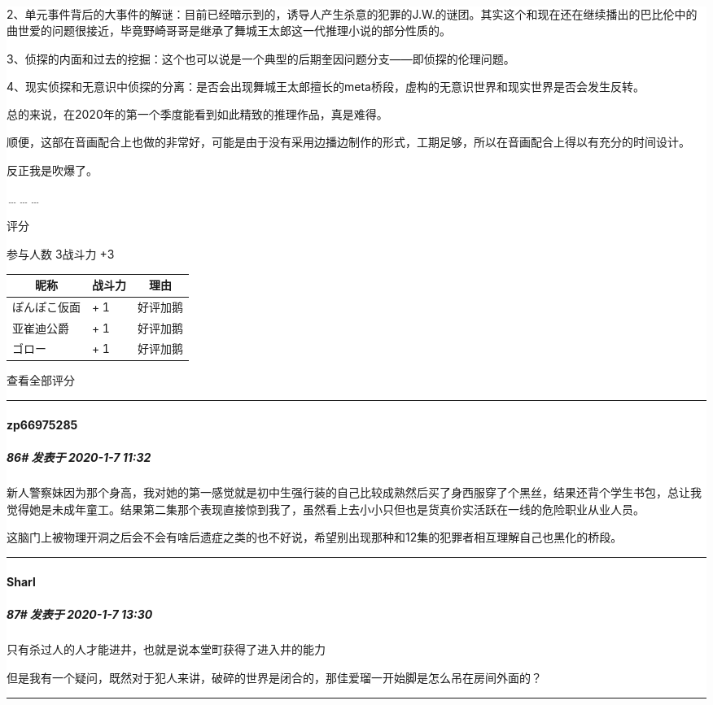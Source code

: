 
2、单元事件背后的大事件的解谜：目前已经暗示到的，诱导人产生杀意的犯罪的J.W.的谜团。其实这个和现在还在继续播出的巴比伦中的曲世爱的问题很接近，毕竟野崎哥哥是继承了舞城王太郎这一代推理小说的部分性质的。


3、侦探的内面和过去的挖掘：这个也可以说是一个典型的后期奎因问题分支——即侦探的伦理问题。


4、现实侦探和无意识中侦探的分离：是否会出现舞城王太郎擅长的meta桥段，虚构的无意识世界和现实世界是否会发生反转。


总的来说，在2020年的第一个季度能看到如此精致的推理作品，真是难得。


顺便，这部在音画配合上也做的非常好，可能是由于没有采用边播边制作的形式，工期足够，所以在音画配合上得以有充分的时间设计。


反正我是吹爆了。


﹍﹍﹍

评分


 参与人数 3战斗力 +3

|昵称|战斗力|理由|
|----|---|---|
| ぽんぽこ仮面| + 1|好评加鹅|
| 亚崔迪公爵| + 1|好评加鹅|
| ゴロー| + 1|好评加鹅|


查看全部评分


-----

####  zp66975285  
##### 86#       发表于 2020-1-7 11:32


新人警察妹因为那个身高，我对她的第一感觉就是初中生强行装的自己比较成熟然后买了身西服穿了个黑丝，结果还背个学生书包，总让我觉得她是未成年童工。结果第二集那个表现直接惊到我了，虽然看上去小小只但也是货真价实活跃在一线的危险职业从业人员。 


这脑门上被物理开洞之后会不会有啥后遗症之类的也不好说，希望别出现那种和12集的犯罪者相互理解自己也黑化的桥段。


-----

####  Sharl  
##### 87#       发表于 2020-1-7 13:30


只有杀过人的人才能进井，也就是说本堂町获得了进入井的能力


但是我有一个疑问，既然对于犯人来讲，破碎的世界是闭合的，那佳爱瑠一开始脚是怎么吊在房间外面的？


-----
